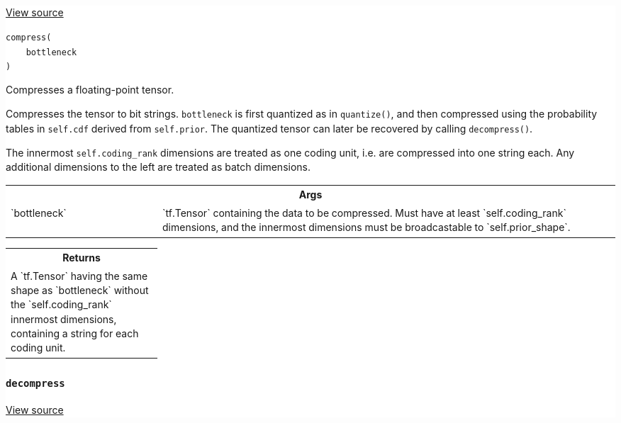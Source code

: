 <a target="_blank" href="https://github.com/tensorflow/compression/tree/master/tensorflow_compression/python/entropy_models/continuous_batched.py#L283-L334">View source</a>

<pre class="devsite-click-to-copy prettyprint lang-py tfo-signature-link">
<code>compress(
    bottleneck
)
</code></pre>

Compresses a floating-point tensor.

Compresses the tensor to bit strings. `bottleneck` is first quantized
as in `quantize()`, and then compressed using the probability tables in
`self.cdf` derived from `self.prior`. The quantized tensor can later be
recovered by calling `decompress()`.

The innermost `self.coding_rank` dimensions are treated as one coding unit,
i.e. are compressed into one string each. Any additional dimensions to the
left are treated as batch dimensions.


 <table class="responsive fixed orange">
<colgroup><col width="214px"><col></colgroup>
<tr><th colspan="2">Args</th></tr>

<tr>
<td>
`bottleneck`
</td>
<td>
`tf.Tensor` containing the data to be compressed. Must have at
least `self.coding_rank` dimensions, and the innermost dimensions must
be broadcastable to `self.prior_shape`.
</td>
</tr>
</table>




 <table class="responsive fixed orange">
<colgroup><col width="214px"><col></colgroup>
<tr><th colspan="2">Returns</th></tr>
<tr class="alt">
<td colspan="2">
A `tf.Tensor` having the same shape as `bottleneck` without the
`self.coding_rank` innermost dimensions, containing a string for each
coding unit.
</td>
</tr>

</table>



<h3 id="decompress"><code>decompress</code></h3>

<a target="_blank" href="https://github.com/tensorflow/compression/tree/master/tensorflow_compression/python/entropy_models/continuous_batched.py#L336-L379">View source</a>
